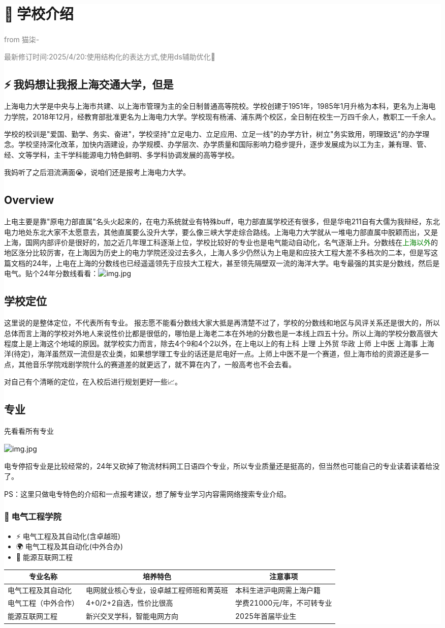 # 🏫 学校介绍

<p style="color: gray;text-align: left">from 猫柒-</p>
<p style="color: gray;text-align: left">
	最新修订时间:2025/4/20:使用结构化的表达方式,使用ds辅助优化📝<br>
</p>

## ⚡ 我妈想让我报上海交通大学，但是

上海电力大学是中央与上海市共建、以上海市管理为主的全日制普通高等院校。学校创建于1951年，1985年1月升格为本科，更名为上海电力学院，2018年12月，经教育部批准更名为上海电力大学。学校现有杨浦、浦东两个校区，全日制在校生一万四千余人，教职工一千余人。

学校的校训是"爱国、勤学、务实、奋进"，学校坚持"立足电力、立足应用、立足一线"的办学方针，树立"务实致用，明理致远"的办学理念。学校坚持深化改革，加快内涵建设，办学规模、办学层次、办学质量和国际影响力稳步提升，逐步发展成为以工为主，兼有理、管、经、文等学科，主干学科能源电力特色鲜明、多学科协调发展的高等学校。

我妈听了之后泪流满面😭，说咱们还是报考上海电力大学。

## Overview

上电主要是靠"原电力部直属"名头火起来的，在电力系统就业有特殊buff，电力部直属学校还有很多，但是华电211自有大儒为我辩经，东北电力地处东北大家不太愿意去，其他直属要么没升大学，要么像三峡大学走综合路线。上海电力大学就从一堆电力部直属中脱颖而出，又是上海，国网内部评价是很好的，加之近几年理工科逐渐上位，学校比较好的专业也是电气能动自动化，名气逐渐上升。分数线在<font color=Green>上海以外</font>的地区涨分比较厉害，在上海因为历史上的电力学院还没过去多久，上海人多少仍然认为上电是和应技大工程大差不多档次的二本，但是写这篇文档的24年，上电在上海的分数线也已经遥遥领先于应技大工程大，甚至领先隔壁双一流的海洋大学。电专最强的其实是分数线，然后是电气。贴个24年分数线看看：![img.jpg](../static/imgs/BeforeAdmission/投档线.jpg)

## 学校定位

这里说的是整体定位，不代表所有专业。
报志愿不能看分数线大家大抵是再清楚不过了，学校的分数线和地区与风评关系还是很大的，所以总体而言上海的学校对外地人来说性价比都是很低的，哪怕是上海老二本在外地的分数也是一本线上四五十分。所以上海的学校分数高很大程度上是上海这个地域的原因。就学校实力而言，除去4个9和4个2以外，在上电以上的有上科 上理 上外贸 华政 上师 上中医 上海事 上海洋(待定)，海洋虽然双一流但是农业类，如果想学理工专业的话还是尼电好一点。上师上中医不是一个赛道，但上海市给的资源还是多一点，其他音乐学院戏剧学院什么的赛道差的就更远了，就不算在内了，一般高考也不会去看。

对自己有个清晰的定位，在入校后进行规划更好一些📈。

## 专业

先看看所有专业

![img.jpg](../static/imgs/BeforeAdmission/专业.jpg)

电专停招专业是比较经常的，24年又砍掉了物流材料网工日语四个专业，所以专业质量还是挺高的，但当然也可能自己的专业读着读着给没了。

PS：这里只做电专特色的介绍和一点报考建议，想了解专业学习内容需网络搜索专业介绍。

### 🔌 电气工程学院
- ⚡ 电气工程及其自动化(含卓越班)
- 🌍 电气工程及其自动化(中外合办)
- 🔋 能源互联网工程

| 专业名称                 | 培养特色                          | 注意事项                     |
|--------------------------|-----------------------------------|------------------------------|
| 电气工程及其自动化       | 电网就业核心专业，设卓越工程师班和菁英班  | 本科生进沪电网需上海户籍     |
| 电气工程（中外合作）      | 4+0/2+2自选，性价比很高        | 学费21000元/年，不可转专业   |
| 能源互联网工程           | 新兴交叉学科，智能电网方向        | 2025年首届毕业生             |
